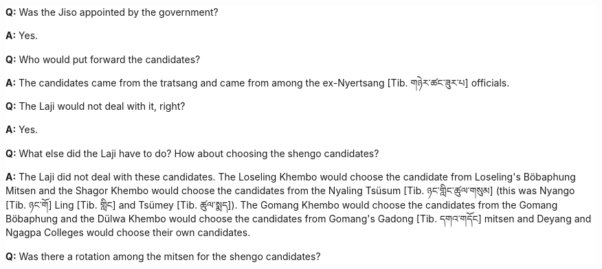**Q:**  Was the Jiso appointed by the government?   

**A:**  Yes.   

**Q:**  Who would put forward the candidates?   

**A:**  The candidates came from the <span class="tooltip" data-text="[tib. གྲྭ་ཚང] A &quot;college&quot; within a monastery, for example, in Drepung Monastery there were four main tratsang: Gomang, Loseling, Deyang and Ngagpa. These tratsang were property owning corporate entities and included monks who were organized into residential dormitories called Khamtsen.">tratsang</span> and came from among the ex-Nyertsang [Tib. གཉེར་ཚང་ཟུར་པ] officials.   

**Q:**  The <span class="tooltip" data-text="[tib. བླ་སྤྱི] The highest administrative council in large monasteries, like Drepung. It consisted of the Abbots, the Tshogchen Umdze, the Shengo and the Jiso. In Drepung it also included ex-abbots.">Laji</span> would not deal with it, right?   

**A:**  Yes.   

**Q:**  What else did the <span class="tooltip" data-text="[tib. བླ་སྤྱི] The highest administrative council in large monasteries, like Drepung. It consisted of the Abbots, the Tshogchen Umdze, the Shengo and the Jiso. In Drepung it also included ex-abbots.">Laji</span> have to do? How about choosing the shengo candidates?   

**A:**  The <span class="tooltip" data-text="[tib. བླ་སྤྱི] The highest administrative council in large monasteries, like Drepung. It consisted of the Abbots, the Tshogchen Umdze, the Shengo and the Jiso. In Drepung it also included ex-abbots.">Laji</span> did not deal with these candidates. The <span class="tooltip" data-text="[tib. བློ་གསལ་གླིང] One of the main colleges in Drepung Monastery.">Loseling</span> Khembo would choose the candidate from Loseling's Böbaphung Mitsen and the Shagor Khembo would choose the candidates from the Nyaling Tsüsum [Tib. ཉང་གླིང་ཚུལ་གསུམ] (this was Nyango [Tib. ཉང་གོ] Ling [Tib. གླིང] and Tsümey [Tib. ཚུལ་སྨད]). The <span class="tooltip" data-text="[tib. སྒོ་མང] One of the large colleges in Drepung Monastery.">Gomang</span> Khembo would choose the candidates from the Gomang Böbaphung and the Dülwa Khembo would choose the candidates from Gomang's Gadong [Tib. དགའ་གདོང] <span class="tooltip" data-text="[tib. མི་ཚན] A sub-unit of a khamtsen.">mitsen</span> and <span class="tooltip" data-text="[tib. སྡེ་ཡངས] One of the colleges in Drepung Monastery.">Deyang</span> and Ngagpa Colleges would choose their own candidates.   

**Q:**  Was there a rotation among the <span class="tooltip" data-text="[tib. མི་ཚན] A sub-unit of a khamtsen.">mitsen</span> for the shengo candidates?   
